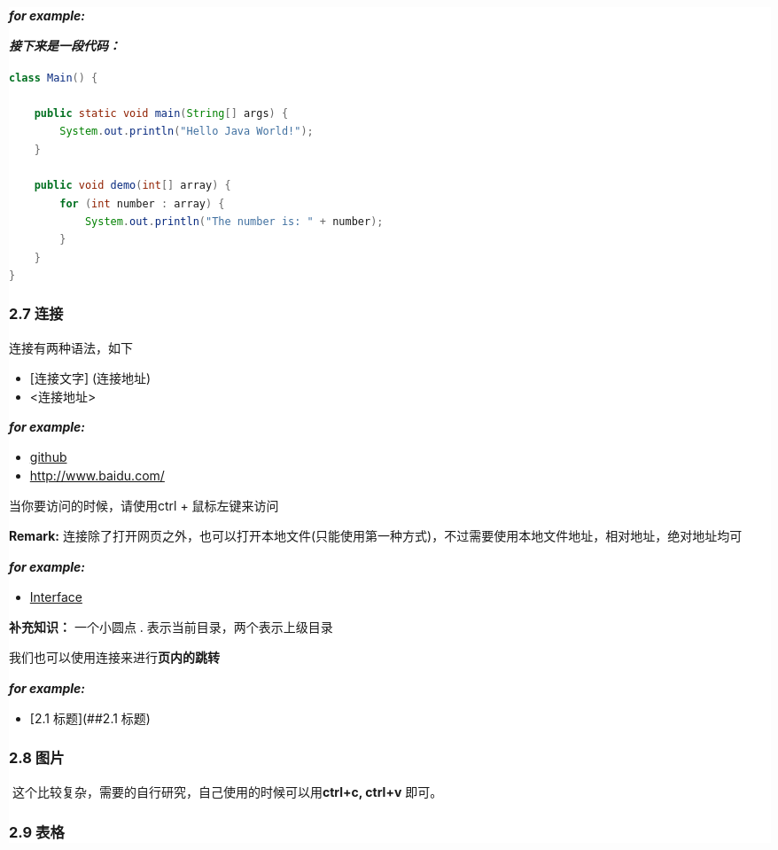 ***for example:***

***接下来是一段代码：***

``` java
class Main() {
    
    public static void main(String[] args) {
        System.out.println("Hello Java World!");
    }
    
    public void demo(int[] array) {
        for (int number : array) {
            System.out.println("The number is: " + number);
        }
    }
}
```



### 2.7 连接

连接有两种语法，如下

* [连接文字] (连接地址)
* <连接地址>

***for example:***

* [github](https://github.com)
* <http://www.baidu.com/>

当你要访问的时候，请使用ctrl + 鼠标左键来访问



**Remark:** 连接除了打开网页之外，也可以打开本地文件(只能使用第一种方式)，不过需要使用本地文件地址，相对地址，绝对地址均可

***for example:***

* [Interface](./interface.md)

**补充知识：** 一个小圆点 . 表示当前目录，两个表示上级目录



我们也可以使用连接来进行**页内的跳转**

***for example:***

* [2.1 标题](##2.1 标题)



### 2.8 图片

​	这个比较复杂，需要的自行研究，自己使用的时候可以用**ctrl+c, ctrl+v** 即可。



### 2.9 表格

